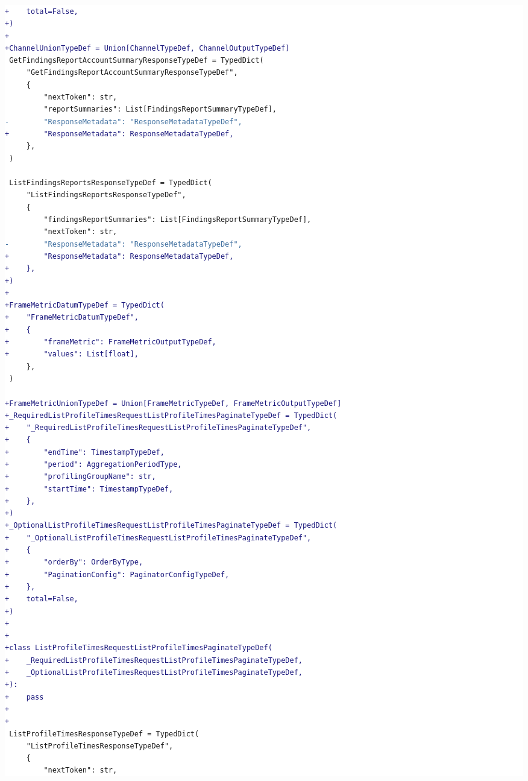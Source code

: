 ```diff
+    total=False,
+)
+
+ChannelUnionTypeDef = Union[ChannelTypeDef, ChannelOutputTypeDef]
 GetFindingsReportAccountSummaryResponseTypeDef = TypedDict(
     "GetFindingsReportAccountSummaryResponseTypeDef",
     {
         "nextToken": str,
         "reportSummaries": List[FindingsReportSummaryTypeDef],
-        "ResponseMetadata": "ResponseMetadataTypeDef",
+        "ResponseMetadata": ResponseMetadataTypeDef,
     },
 )
 
 ListFindingsReportsResponseTypeDef = TypedDict(
     "ListFindingsReportsResponseTypeDef",
     {
         "findingsReportSummaries": List[FindingsReportSummaryTypeDef],
         "nextToken": str,
-        "ResponseMetadata": "ResponseMetadataTypeDef",
+        "ResponseMetadata": ResponseMetadataTypeDef,
+    },
+)
+
+FrameMetricDatumTypeDef = TypedDict(
+    "FrameMetricDatumTypeDef",
+    {
+        "frameMetric": FrameMetricOutputTypeDef,
+        "values": List[float],
     },
 )
 
+FrameMetricUnionTypeDef = Union[FrameMetricTypeDef, FrameMetricOutputTypeDef]
+_RequiredListProfileTimesRequestListProfileTimesPaginateTypeDef = TypedDict(
+    "_RequiredListProfileTimesRequestListProfileTimesPaginateTypeDef",
+    {
+        "endTime": TimestampTypeDef,
+        "period": AggregationPeriodType,
+        "profilingGroupName": str,
+        "startTime": TimestampTypeDef,
+    },
+)
+_OptionalListProfileTimesRequestListProfileTimesPaginateTypeDef = TypedDict(
+    "_OptionalListProfileTimesRequestListProfileTimesPaginateTypeDef",
+    {
+        "orderBy": OrderByType,
+        "PaginationConfig": PaginatorConfigTypeDef,
+    },
+    total=False,
+)
+
+
+class ListProfileTimesRequestListProfileTimesPaginateTypeDef(
+    _RequiredListProfileTimesRequestListProfileTimesPaginateTypeDef,
+    _OptionalListProfileTimesRequestListProfileTimesPaginateTypeDef,
+):
+    pass
+
+
 ListProfileTimesResponseTypeDef = TypedDict(
     "ListProfileTimesResponseTypeDef",
     {
         "nextToken": str,
```